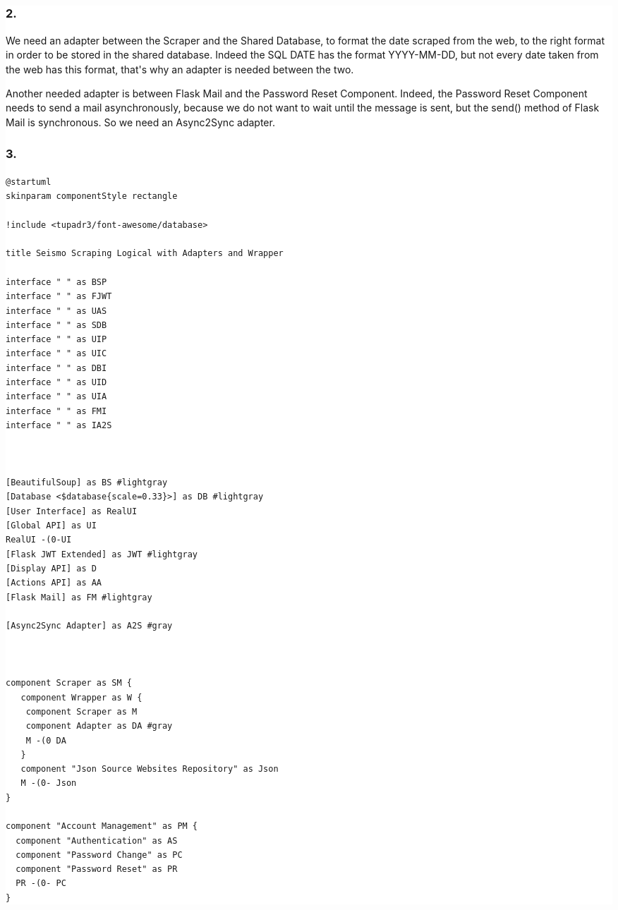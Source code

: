 ### 2.
We need an adapter between the Scraper and the Shared Database, to format the date scraped from the web, to the right format in order to be stored in the shared database. Indeed the SQL DATE has the format YYYY-MM-DD, but not every date taken from the web has this format, that's why an adapter is needed between the two.


Another needed adapter is between Flask Mail and the Password Reset Component. Indeed, the Password Reset Component needs to send a mail asynchronously, because we do not want to wait until the message is sent, but the send() method of Flask Mail is synchronous. So we need an Async2Sync adapter.

### 3.
```puml
@startuml
skinparam componentStyle rectangle

!include <tupadr3/font-awesome/database>

title Seismo Scraping Logical with Adapters and Wrapper

interface " " as BSP
interface " " as FJWT
interface " " as UAS
interface " " as SDB
interface " " as UIP
interface " " as UIC
interface " " as DBI
interface " " as UID
interface " " as UIA
interface " " as FMI
interface " " as IA2S



[BeautifulSoup] as BS #lightgray
[Database <$database{scale=0.33}>] as DB #lightgray
[User Interface] as RealUI
[Global API] as UI
RealUI -(0-UI
[Flask JWT Extended] as JWT #lightgray
[Display API] as D
[Actions API] as AA
[Flask Mail] as FM #lightgray

[Async2Sync Adapter] as A2S #gray



component Scraper as SM {
   component Wrapper as W {
    component Scraper as M
    component Adapter as DA #gray
    M -(0 DA
   }
   component "Json Source Websites Repository" as Json
   M -(0- Json
}

component "Account Management" as PM {
  component "Authentication" as AS
  component "Password Change" as PC
  component "Password Reset" as PR
  PR -(0- PC
}
```